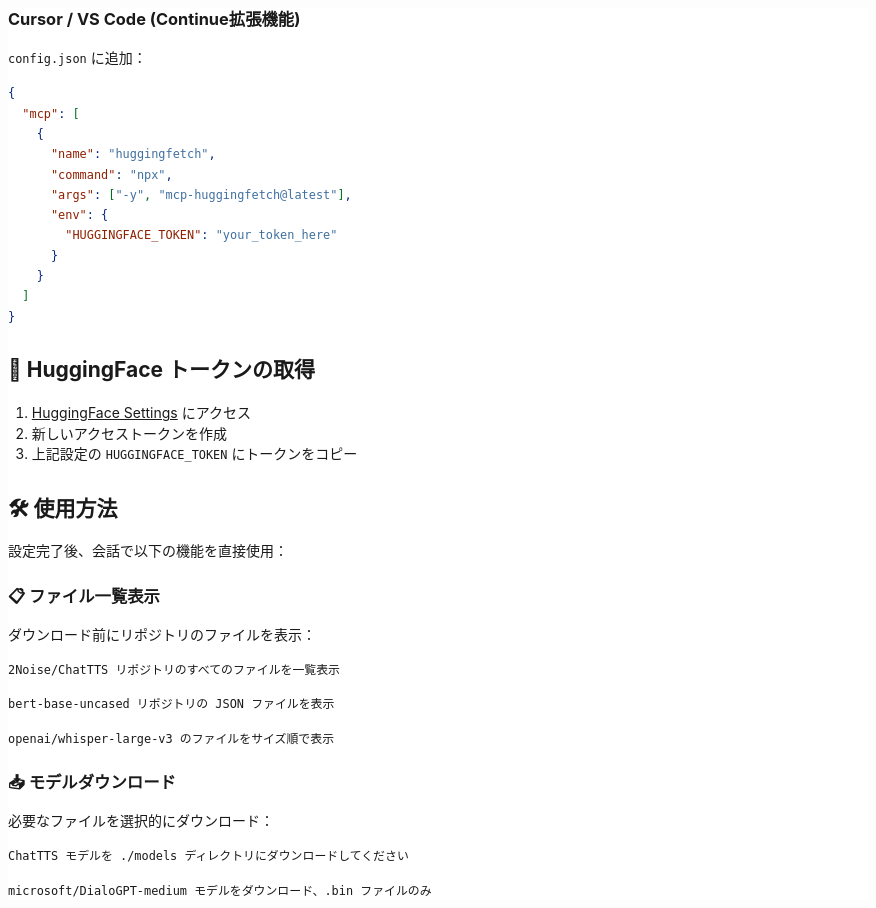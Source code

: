 ### Cursor / VS Code (Continue拡張機能)

`config.json` に追加：

```json
{
  "mcp": [
    {
      "name": "huggingfetch",
      "command": "npx",
      "args": ["-y", "mcp-huggingfetch@latest"],
      "env": {
        "HUGGINGFACE_TOKEN": "your_token_here"
      }
    }
  ]
}
```

## 🔑 HuggingFace トークンの取得

1. [HuggingFace Settings](https://huggingface.co/settings/tokens) にアクセス
2. 新しいアクセストークンを作成
3. 上記設定の `HUGGINGFACE_TOKEN` にトークンをコピー

## 🛠 使用方法

設定完了後、会話で以下の機能を直接使用：

### 📋 ファイル一覧表示

ダウンロード前にリポジトリのファイルを表示：

```
2Noise/ChatTTS リポジトリのすべてのファイルを一覧表示
```

```
bert-base-uncased リポジトリの JSON ファイルを表示
```

```
openai/whisper-large-v3 のファイルをサイズ順で表示
```

### 📥 モデルダウンロード

必要なファイルを選択的にダウンロード：

```
ChatTTS モデルを ./models ディレクトリにダウンロードしてください
```

```  
microsoft/DialoGPT-medium モデルをダウンロード、.bin ファイルのみ
```

